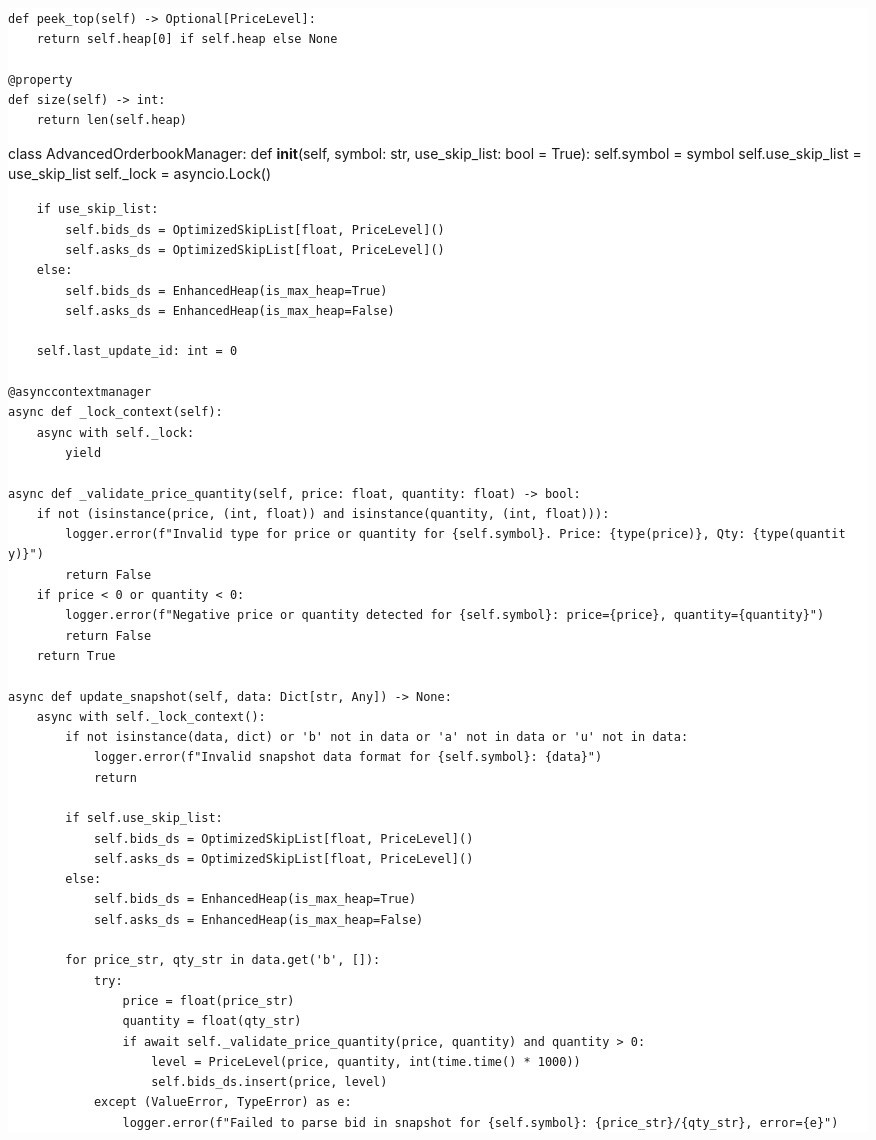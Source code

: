     def peek_top(self) -> Optional[PriceLevel]:
        return self.heap[0] if self.heap else None
    
    @property
    def size(self) -> int:
        return len(self.heap)

class AdvancedOrderbookManager:
    def __init__(self, symbol: str, use_skip_list: bool = True):
        self.symbol = symbol
        self.use_skip_list = use_skip_list
        self._lock = asyncio.Lock()
        
        if use_skip_list:
            self.bids_ds = OptimizedSkipList[float, PriceLevel]()
            self.asks_ds = OptimizedSkipList[float, PriceLevel]()
        else:
            self.bids_ds = EnhancedHeap(is_max_heap=True)
            self.asks_ds = EnhancedHeap(is_max_heap=False)
        
        self.last_update_id: int = 0

    @asynccontextmanager
    async def _lock_context(self):
        async with self._lock:
            yield

    async def _validate_price_quantity(self, price: float, quantity: float) -> bool:
        if not (isinstance(price, (int, float)) and isinstance(quantity, (int, float))):
            logger.error(f"Invalid type for price or quantity for {self.symbol}. Price: {type(price)}, Qty: {type(quantity)}")
            return False
        if price < 0 or quantity < 0:
            logger.error(f"Negative price or quantity detected for {self.symbol}: price={price}, quantity={quantity}")
            return False
        return True

    async def update_snapshot(self, data: Dict[str, Any]) -> None:
        async with self._lock_context():
            if not isinstance(data, dict) or 'b' not in data or 'a' not in data or 'u' not in data:
                logger.error(f"Invalid snapshot data format for {self.symbol}: {data}")
                return

            if self.use_skip_list:
                self.bids_ds = OptimizedSkipList[float, PriceLevel]()
                self.asks_ds = OptimizedSkipList[float, PriceLevel]()
            else:
                self.bids_ds = EnhancedHeap(is_max_heap=True)
                self.asks_ds = EnhancedHeap(is_max_heap=False)

            for price_str, qty_str in data.get('b', []):
                try:
                    price = float(price_str)
                    quantity = float(qty_str)
                    if await self._validate_price_quantity(price, quantity) and quantity > 0:
                        level = PriceLevel(price, quantity, int(time.time() * 1000))
                        self.bids_ds.insert(price, level)
                except (ValueError, TypeError) as e:
                    logger.error(f"Failed to parse bid in snapshot for {self.symbol}: {price_str}/{qty_str}, error={e}")
